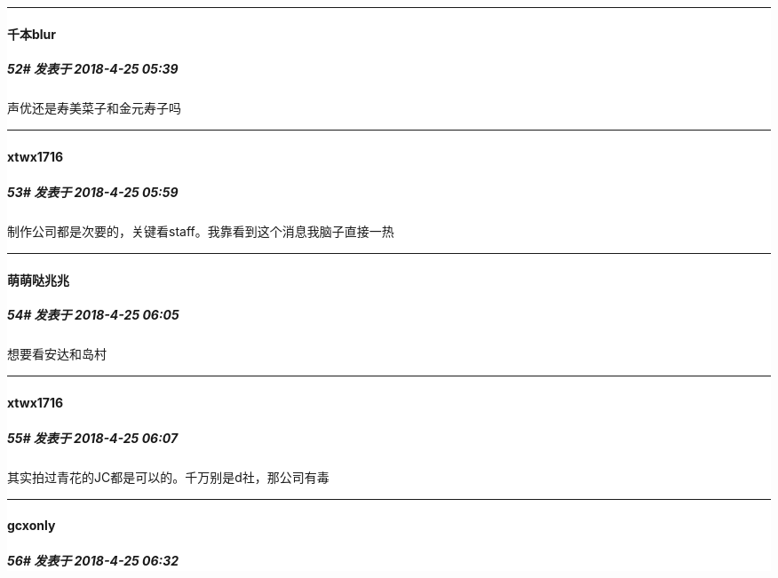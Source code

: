 

-----

####  千本blur  
##### 52#       发表于 2018-4-25 05:39




声优还是寿美菜子和金元寿子吗







-----

####  xtwx1716  
##### 53#       发表于 2018-4-25 05:59




制作公司都是次要的，关键看staff。我靠看到这个消息我脑子直接一热







-----

####  萌萌哒兆兆  
##### 54#       发表于 2018-4-25 06:05




想要看安达和岛村







-----

####  xtwx1716  
##### 55#       发表于 2018-4-25 06:07




其实拍过青花的JC都是可以的。千万别是d社，那公司有毒







-----

####  gcxonly  
##### 56#       发表于 2018-4-25 06:32
